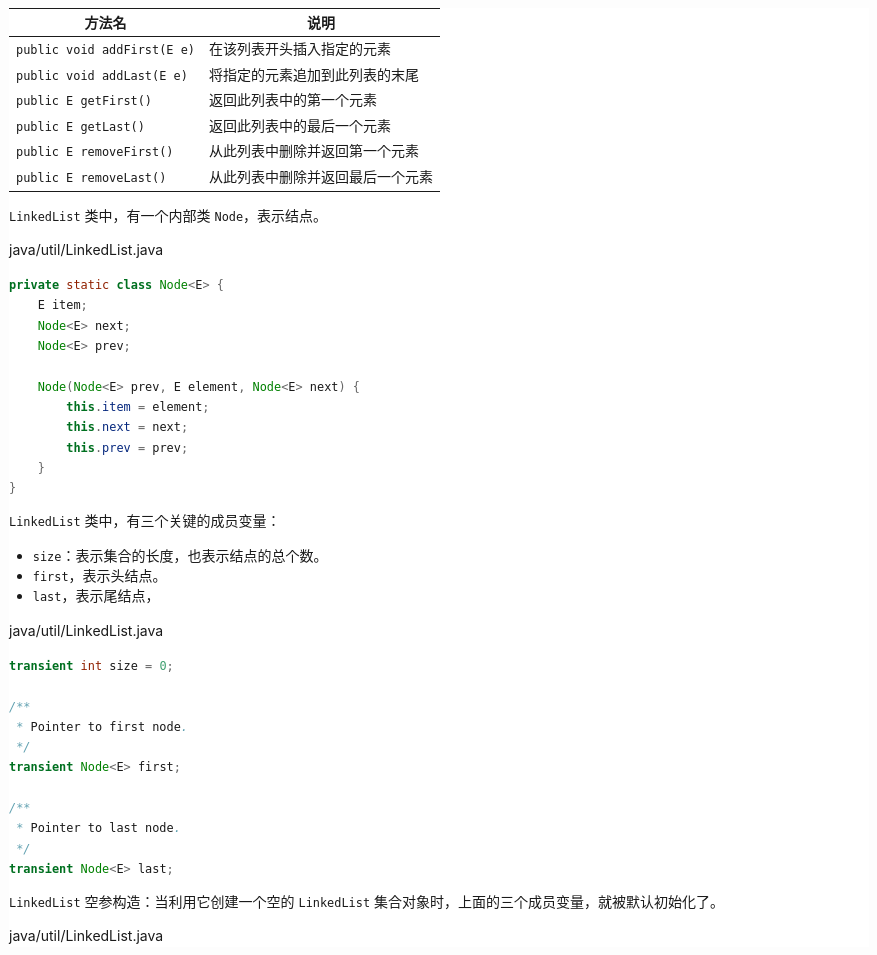 | 方法名                      | 说明                             |
| --------------------------- | -------------------------------- |
| `public void addFirst(E e)` | 在该列表开头插入指定的元素       |
| `public void addLast(E e)`  | 将指定的元素追加到此列表的末尾   |
| `public E getFirst()`       | 返回此列表中的第一个元素         |
| `public E getLast()`        | 返回此列表中的最后一个元素       |
| `public E removeFirst()`    | 从此列表中删除并返回第一个元素   |
| `public E removeLast()`     | 从此列表中删除并返回最后一个元素 |

`LinkedList` 类中，有一个内部类 `Node`，表示结点。

java/util/LinkedList.java

```java
private static class Node<E> {
    E item;
    Node<E> next;
    Node<E> prev;

    Node(Node<E> prev, E element, Node<E> next) {
        this.item = element;
        this.next = next;
        this.prev = prev;
    }
}
```

`LinkedList` 类中，有三个关键的成员变量：

- `size`：表示集合的长度，也表示结点的总个数。
- `first`，表示头结点。
- `last`，表示尾结点，

java/util/LinkedList.java

```java
transient int size = 0;

/**
 * Pointer to first node.
 */
transient Node<E> first;

/**
 * Pointer to last node.
 */
transient Node<E> last;
```

`LinkedList` 空参构造：当利用它创建一个空的 `LinkedList` 集合对象时，上面的三个成员变量，就被默认初始化了。

java/util/LinkedList.java
